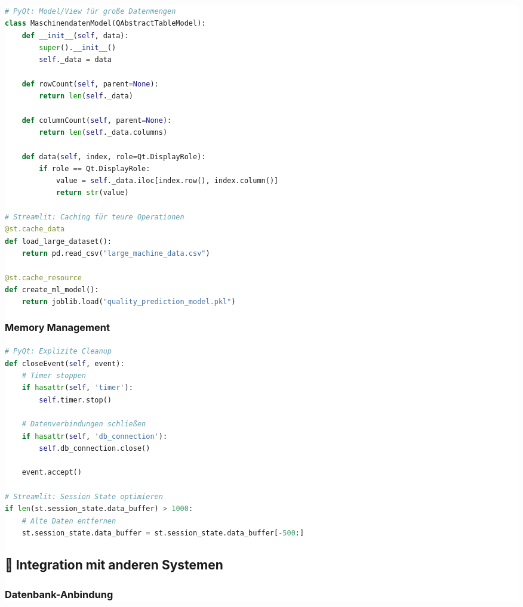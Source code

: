 ```python
# PyQt: Model/View für große Datenmengen
class MaschinendatenModel(QAbstractTableModel):
    def __init__(self, data):
        super().__init__()
        self._data = data

    def rowCount(self, parent=None):
        return len(self._data)

    def columnCount(self, parent=None):
        return len(self._data.columns)

    def data(self, index, role=Qt.DisplayRole):
        if role == Qt.DisplayRole:
            value = self._data.iloc[index.row(), index.column()]
            return str(value)

# Streamlit: Caching für teure Operationen
@st.cache_data
def load_large_dataset():
    return pd.read_csv("large_machine_data.csv")

@st.cache_resource
def create_ml_model():
    return joblib.load("quality_prediction_model.pkl")
```

### Memory Management

```python
# PyQt: Explizite Cleanup
def closeEvent(self, event):
    # Timer stoppen
    if hasattr(self, 'timer'):
        self.timer.stop()

    # Datenverbindungen schließen
    if hasattr(self, 'db_connection'):
        self.db_connection.close()

    event.accept()

# Streamlit: Session State optimieren
if len(st.session_state.data_buffer) > 1000:
    # Alte Daten entfernen
    st.session_state.data_buffer = st.session_state.data_buffer[-500:]
```

## 🔧 Integration mit anderen Systemen

### Datenbank-Anbindung
